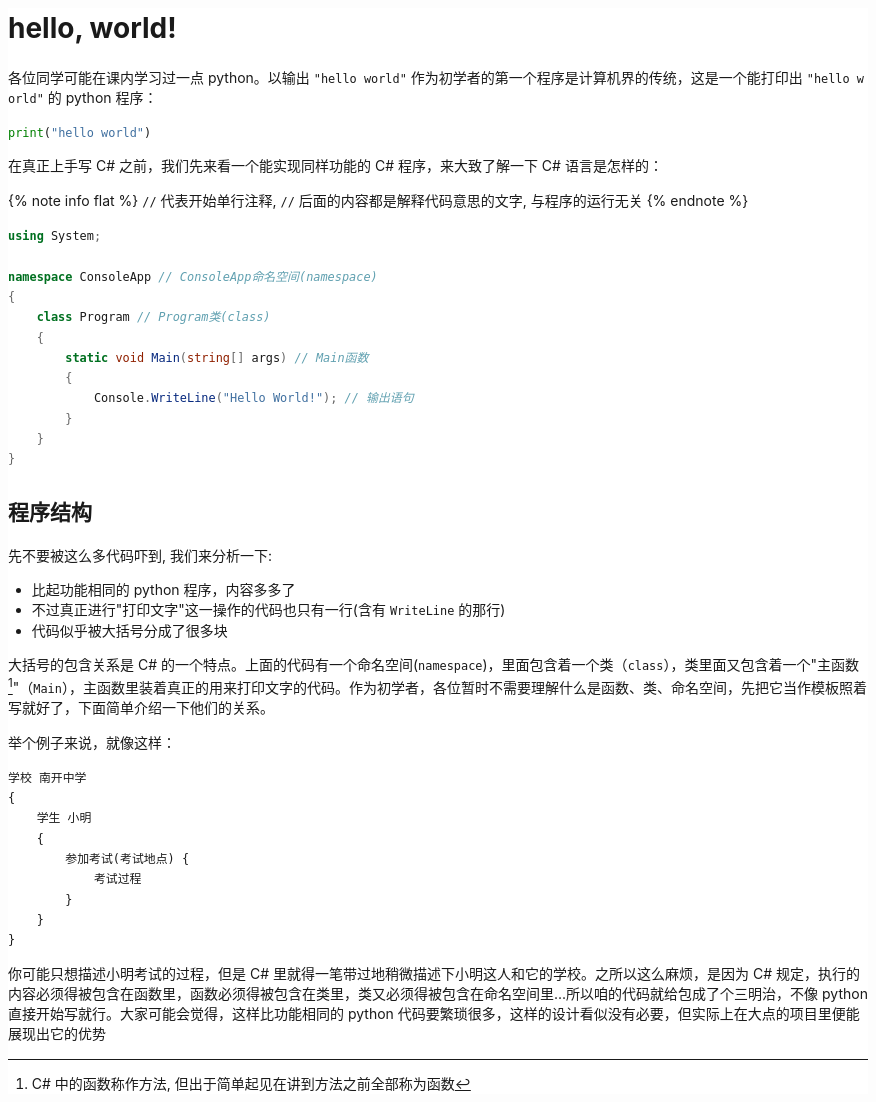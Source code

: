 
# hello, world!

各位同学可能在课内学习过一点 python。以输出 `"hello world"` 作为初学者的第一个程序是计算机界的传统，这是一个能打印出 `"hello world"` 的 python 程序：

```python
print("hello world")
```

在真正上手写 C# 之前，我们先来看一个能实现同样功能的 C# 程序，来大致了解一下 C# 语言是怎样的：

{% note info flat %}
`//` 代表开始单行注释, `//` 后面的内容都是解释代码意思的文字, 与程序的运行无关
{% endnote %}

```csharp
using System;

namespace ConsoleApp // ConsoleApp命名空间(namespace)
{
    class Program // Program类(class)
    {
        static void Main(string[] args) // Main函数
        {
            Console.WriteLine("Hello World!"); // 输出语句
        }
    }
}
```

## 程序结构

先不要被这么多代码吓到, 我们来分析一下:
- 比起功能相同的 python 程序，内容多多了
- 不过真正进行"打印文字"这一操作的代码也只有一行(含有 `WriteLine` 的那行)
- 代码似乎被大括号分成了很多块

大括号的包含关系是 C# 的一个特点。上面的代码有一个命名空间(`namespace`)，里面包含着一个类（`class`），类里面又包含着一个"主函数[^1]"（`Main`），主函数里装着真正的用来打印文字的代码。作为初学者，各位暂时不需要理解什么是函数、类、命名空间，先把它当作模板照着写就好了，下面简单介绍一下他们的关系。

举个例子来说，就像这样：

```中文
学校 南开中学
{
    学生 小明
    {
        参加考试(考试地点) {
            考试过程
        }
    }
}
```

你可能只想描述小明考试的过程，但是 C# 里就得一笔带过地稍微描述下小明这人和它的学校。之所以这么麻烦，是因为 C# 规定，执行的内容必须得被包含在函数里，函数必须得被包含在类里，类又必须得被包含在命名空间里...所以咱的代码就给包成了个三明治，不像 python 直接开始写就行。大家可能会觉得，这样比功能相同的 python 代码要繁琐很多，这样的设计看似没有必要，但实际上在大点的项目里便能展现出它的优势


[^1]: C# 中的函数称作方法, 但出于简单起见在讲到方法之前全部称为函数
[^2]: 其学名为成员访问运算符
[^3]: 实际上这么写在 C#10 或者前面加上 `using System;` 在 C#9.0 中是合法的, 但不推荐初学者这么写